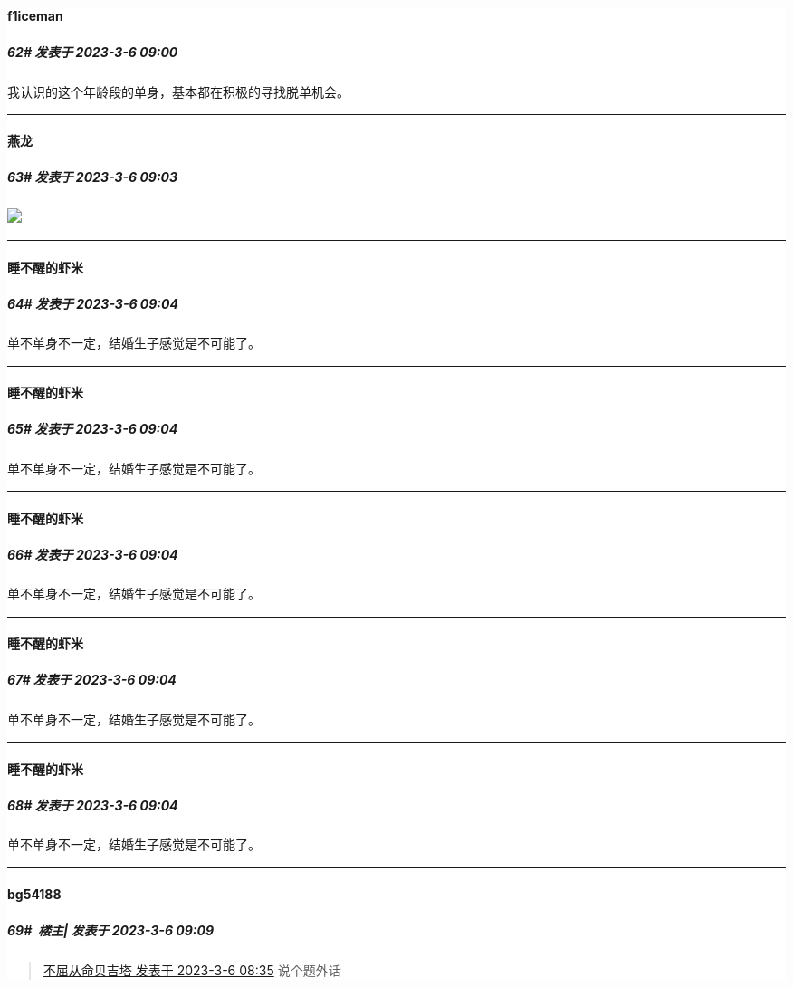 ####  f1iceman  
##### 62#       发表于 2023-3-6 09:00

我认识的这个年龄段的单身，基本都在积极的寻找脱单机会。

*****

####  燕龙  
##### 63#       发表于 2023-3-6 09:03

<img src="https://static.saraba1st.com/image/smiley/face2017/068.png" referrerpolicy="no-referrer">

*****

####  睡不醒的虾米  
##### 64#       发表于 2023-3-6 09:04

单不单身不一定，结婚生子感觉是不可能了。

*****

####  睡不醒的虾米  
##### 65#       发表于 2023-3-6 09:04

单不单身不一定，结婚生子感觉是不可能了。

*****

####  睡不醒的虾米  
##### 66#       发表于 2023-3-6 09:04

单不单身不一定，结婚生子感觉是不可能了。

*****

####  睡不醒的虾米  
##### 67#       发表于 2023-3-6 09:04

单不单身不一定，结婚生子感觉是不可能了。

*****

####  睡不醒的虾米  
##### 68#       发表于 2023-3-6 09:04

单不单身不一定，结婚生子感觉是不可能了。


*****

####  bg54188  
##### 69#         楼主| 发表于 2023-3-6 09:09

<blockquote><a href="httphttps://bbs.saraba1st.com/2b/forum.php?mod=redirect&amp;goto=findpost&amp;pid=59982346&amp;ptid=2122669" target="_blank">不屈从命贝吉塔 发表于 2023-3-6 08:35</a>
说个题外话
